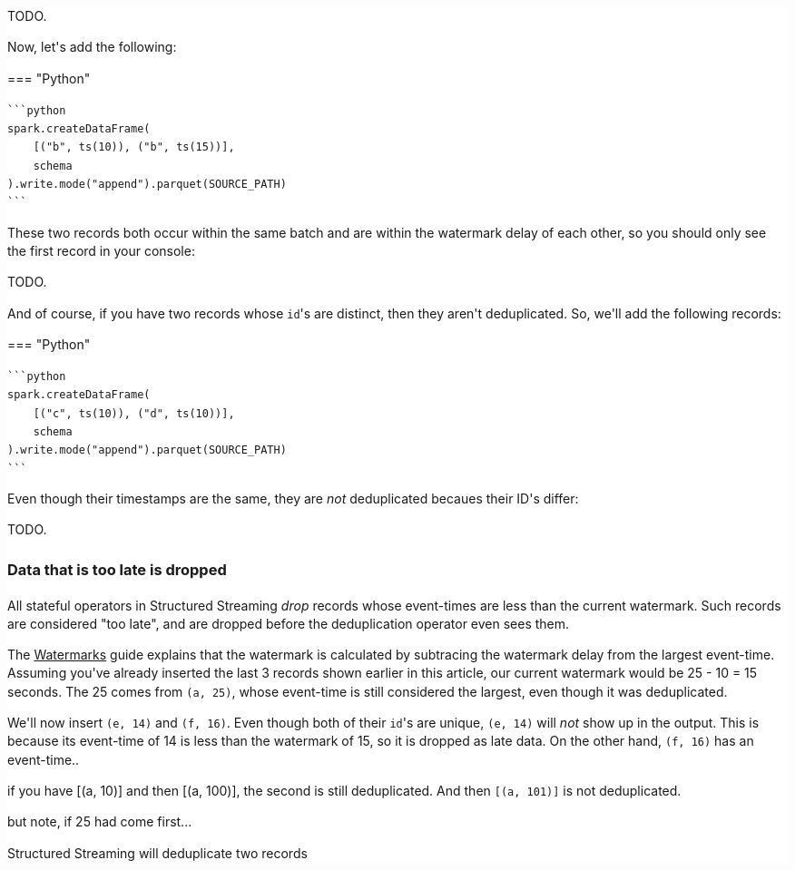 TODO.

Now, let's add the following:

=== "Python"

    ```python
    spark.createDataFrame(
        [("b", ts(10)), ("b", ts(15))],
        schema
    ).write.mode("append").parquet(SOURCE_PATH)
    ```

These two records both occur within the same batch and are within the watermark delay of each other, so you should only see the first record in your console:

TODO.

And of course, if you have two records whose `id`'s are distinct, then they aren't deduplicated. So, we'll add the following records:

=== "Python"

    ```python
    spark.createDataFrame(
        [("c", ts(10)), ("d", ts(10))],
        schema
    ).write.mode("append").parquet(SOURCE_PATH)
    ```

Even though their timestamps are the same, they are _not_ deduplicated becaues their ID's differ:

TODO.

### Data that is too late is dropped

All stateful operators in Structured Streaming _drop_ records whose event-times are less than the current watermark. Such records are considered "too late", and are dropped before the deduplication operator even sees them.

The [Watermarks](../guides/operators/stateful/watermarks.md) guide explains that the watermark is calculated by subtracing the watermark delay from the largest event-time. Assuming you've already inserted the last 3 records shown earlier in this article, our current watermark would be 25 - 10 = 15 seconds. The 25 comes from `(a, 25)`, whose event-time is still considered the largest, even though it was deduplicated.

We'll now insert `(e, 14)` and `(f, 16)`. Even though both of their `id`'s are unique, `(e, 14)` will _not_ show up in the output. This is because its event-time of 14 is less than the watermark of 15, so it is dropped as late data. On the other hand, `(f, 16)` has an event-time..


if you have [(a, 10)] and then [(a, 100)], the second is still deduplicated. And then `[(a, 101)]` is not deduplicated.


but note, if 25 had come first...

Structured Streaming will deduplicate two records 


[^1]: This fact comes from [Principle 2 of watermarks](../guides/operators/stateful/watermarks.md#principle-2). 
[^2]: This fact comes from [Principle 3 of watermarks](../guides/operators/stateful/watermarks.md#principle-3). 